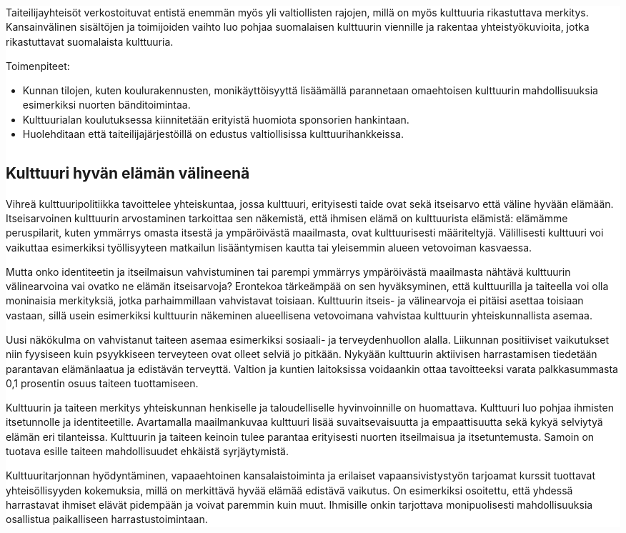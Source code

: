 
Taiteilijayhteisöt verkostoituvat entistä enemmän myös yli valtiollisten
rajojen, millä on myös kulttuuria rikastuttava merkitys. Kansainvälinen
sisältöjen ja toimijoiden vaihto luo pohjaa suomalaisen kulttuurin viennille ja
rakentaa yhteistyökuvioita, jotka rikastuttavat suomalaista kulttuuria.


Toimenpiteet:


* Kunnan tilojen, kuten koulurakennusten, monikäyttöisyyttä lisäämällä parannetaan omaehtoisen kulttuurin mahdollisuuksia esimerkiksi nuorten bänditoimintaa.
* Kulttuurialan koulutuksessa kiinnitetään erityistä huomiota sponsorien hankintaan.
* Huolehditaan että taiteilijajärjestöillä on edustus valtiollisissa kulttuurihankkeissa.


## Kulttuuri hyvän elämän välineenä


Vihreä kulttuuripolitiikka tavoittelee yhteiskuntaa, jossa kulttuuri,
erityisesti taide ovat sekä itseisarvo että väline hyvään elämään.
Itseisarvoinen kulttuurin arvostaminen tarkoittaa sen näkemistä, että ihmisen
elämä on kulttuurista elämistä: elämämme peruspilarit, kuten ymmärrys omasta
itsestä ja ympäröivästä maailmasta, ovat kulttuurisesti määriteltyjä.
Välillisesti kulttuuri voi vaikuttaa esimerkiksi työllisyyteen matkailun
lisääntymisen kautta tai yleisemmin alueen vetovoiman kasvaessa.


Mutta onko identiteetin ja itseilmaisun vahvistuminen tai parempi ymmärrys
ympäröivästä maailmasta nähtävä kulttuurin välinearvoina vai ovatko ne elämän
itseisarvoja? Erontekoa tärkeämpää on sen hyväksyminen, että kulttuurilla ja
taiteella voi olla moninaisia merkityksiä, jotka parhaimmillaan vahvistavat
toisiaan. Kulttuurin itseis- ja välinearvoja ei pitäisi asettaa toisiaan
vastaan, sillä usein esimerkiksi kulttuurin näkeminen alueellisena vetovoimana
vahvistaa kulttuurin yhteiskunnallista asemaa.


Uusi näkökulma on vahvistanut taiteen asemaa esimerkiksi sosiaali- ja
terveydenhuollon alalla. Liikunnan positiiviset vaikutukset niin fyysiseen kuin
psyykkiseen terveyteen ovat olleet selviä jo pitkään. Nykyään kulttuurin
aktiivisen harrastamisen tiedetään parantavan elämänlaatua ja edistävän
terveyttä. Valtion ja kuntien laitoksissa voidaankin ottaa tavoitteeksi varata
palkkasummasta 0,1 prosentin osuus taiteen tuottamiseen.


Kulttuurin ja taiteen merkitys yhteiskunnan henkiselle ja taloudelliselle
hyvinvoinnille on huomattava. Kulttuuri luo pohjaa ihmisten itsetunnolle ja
identiteetille. Avartamalla maailmankuvaa kulttuuri lisää suvaitsevaisuutta ja
empaattisuutta sekä kykyä selviytyä elämän eri tilanteissa. Kulttuurin ja
taiteen keinoin tulee parantaa erityisesti nuorten itseilmaisua ja
itsetuntemusta. Samoin on tuotava esille taiteen mahdollisuudet ehkäistä
syrjäytymistä.


Kulttuuritarjonnan hyödyntäminen, vapaaehtoinen kansalaistoiminta ja erilaiset
vapaansivistystyön tarjoamat kurssit tuottavat yhteisöllisyyden kokemuksia,
millä on merkittävä hyvää elämää edistävä vaikutus. On esimerkiksi osoitettu,
että yhdessä harrastavat ihmiset elävät pidempään ja voivat paremmin kuin muut.
Ihmisille onkin tarjottava monipuolisesti mahdollisuuksia osallistua
paikalliseen harrastustoimintaan.
